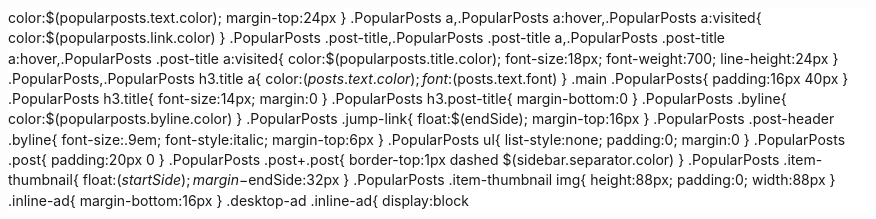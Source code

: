 color:$(popularposts.text.color);
margin-top:24px
}
.PopularPosts a,.PopularPosts a:hover,.PopularPosts a:visited{
color:$(popularposts.link.color)
}
.PopularPosts .post-title,.PopularPosts .post-title a,.PopularPosts .post-title a:hover,.PopularPosts .post-title a:visited{
color:$(popularposts.title.color);
font-size:18px;
font-weight:700;
line-height:24px
}
.PopularPosts,.PopularPosts h3.title a{
color:$(posts.text.color);
font:$(posts.text.font)
}
.main .PopularPosts{
padding:16px 40px
}
.PopularPosts h3.title{
font-size:14px;
margin:0
}
.PopularPosts h3.post-title{
margin-bottom:0
}
.PopularPosts .byline{
color:$(popularposts.byline.color)
}
.PopularPosts .jump-link{
float:$(endSide);
margin-top:16px
}
.PopularPosts .post-header .byline{
font-size:.9em;
font-style:italic;
margin-top:6px
}
.PopularPosts ul{
list-style:none;
padding:0;
margin:0
}
.PopularPosts .post{
padding:20px 0
}
.PopularPosts .post+.post{
border-top:1px dashed $(sidebar.separator.color)
}
.PopularPosts .item-thumbnail{
float:$(startSide);
margin-$endSide:32px
}
.PopularPosts .item-thumbnail img{
height:88px;
padding:0;
width:88px
}
.inline-ad{
margin-bottom:16px
}
.desktop-ad .inline-ad{
display:block